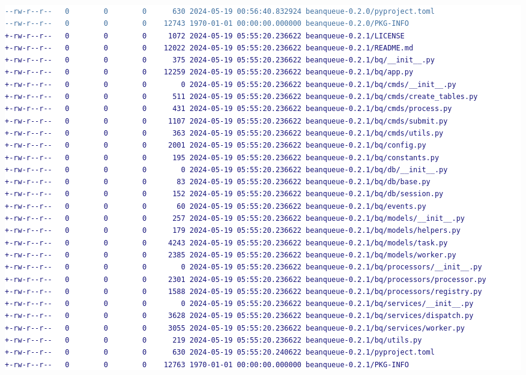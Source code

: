 ```diff
--rw-r--r--   0        0        0      630 2024-05-19 00:56:40.832924 beanqueue-0.2.0/pyproject.toml
--rw-r--r--   0        0        0    12743 1970-01-01 00:00:00.000000 beanqueue-0.2.0/PKG-INFO
+-rw-r--r--   0        0        0     1072 2024-05-19 05:55:20.236622 beanqueue-0.2.1/LICENSE
+-rw-r--r--   0        0        0    12022 2024-05-19 05:55:20.236622 beanqueue-0.2.1/README.md
+-rw-r--r--   0        0        0      375 2024-05-19 05:55:20.236622 beanqueue-0.2.1/bq/__init__.py
+-rw-r--r--   0        0        0    12259 2024-05-19 05:55:20.236622 beanqueue-0.2.1/bq/app.py
+-rw-r--r--   0        0        0        0 2024-05-19 05:55:20.236622 beanqueue-0.2.1/bq/cmds/__init__.py
+-rw-r--r--   0        0        0      511 2024-05-19 05:55:20.236622 beanqueue-0.2.1/bq/cmds/create_tables.py
+-rw-r--r--   0        0        0      431 2024-05-19 05:55:20.236622 beanqueue-0.2.1/bq/cmds/process.py
+-rw-r--r--   0        0        0     1107 2024-05-19 05:55:20.236622 beanqueue-0.2.1/bq/cmds/submit.py
+-rw-r--r--   0        0        0      363 2024-05-19 05:55:20.236622 beanqueue-0.2.1/bq/cmds/utils.py
+-rw-r--r--   0        0        0     2001 2024-05-19 05:55:20.236622 beanqueue-0.2.1/bq/config.py
+-rw-r--r--   0        0        0      195 2024-05-19 05:55:20.236622 beanqueue-0.2.1/bq/constants.py
+-rw-r--r--   0        0        0        0 2024-05-19 05:55:20.236622 beanqueue-0.2.1/bq/db/__init__.py
+-rw-r--r--   0        0        0       83 2024-05-19 05:55:20.236622 beanqueue-0.2.1/bq/db/base.py
+-rw-r--r--   0        0        0      152 2024-05-19 05:55:20.236622 beanqueue-0.2.1/bq/db/session.py
+-rw-r--r--   0        0        0       60 2024-05-19 05:55:20.236622 beanqueue-0.2.1/bq/events.py
+-rw-r--r--   0        0        0      257 2024-05-19 05:55:20.236622 beanqueue-0.2.1/bq/models/__init__.py
+-rw-r--r--   0        0        0      179 2024-05-19 05:55:20.236622 beanqueue-0.2.1/bq/models/helpers.py
+-rw-r--r--   0        0        0     4243 2024-05-19 05:55:20.236622 beanqueue-0.2.1/bq/models/task.py
+-rw-r--r--   0        0        0     2385 2024-05-19 05:55:20.236622 beanqueue-0.2.1/bq/models/worker.py
+-rw-r--r--   0        0        0        0 2024-05-19 05:55:20.236622 beanqueue-0.2.1/bq/processors/__init__.py
+-rw-r--r--   0        0        0     2301 2024-05-19 05:55:20.236622 beanqueue-0.2.1/bq/processors/processor.py
+-rw-r--r--   0        0        0     1588 2024-05-19 05:55:20.236622 beanqueue-0.2.1/bq/processors/registry.py
+-rw-r--r--   0        0        0        0 2024-05-19 05:55:20.236622 beanqueue-0.2.1/bq/services/__init__.py
+-rw-r--r--   0        0        0     3628 2024-05-19 05:55:20.236622 beanqueue-0.2.1/bq/services/dispatch.py
+-rw-r--r--   0        0        0     3055 2024-05-19 05:55:20.236622 beanqueue-0.2.1/bq/services/worker.py
+-rw-r--r--   0        0        0      219 2024-05-19 05:55:20.236622 beanqueue-0.2.1/bq/utils.py
+-rw-r--r--   0        0        0      630 2024-05-19 05:55:20.240622 beanqueue-0.2.1/pyproject.toml
+-rw-r--r--   0        0        0    12763 1970-01-01 00:00:00.000000 beanqueue-0.2.1/PKG-INFO
```
